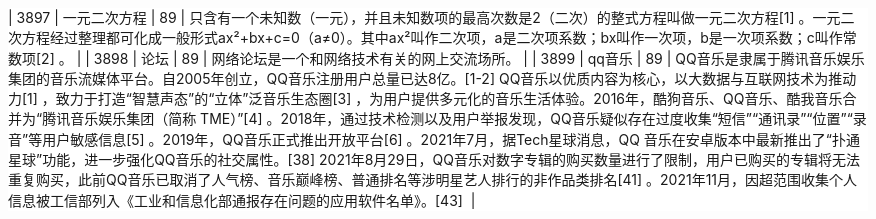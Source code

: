 | 3897 | 一元二次方程                | 89   | 只含有一个未知数（一元），并且未知数项的最高次数是2（二次）的整式方程叫做一元二次方程[1] 。一元二次方程经过整理都可化成一般形式ax²+bx+c=0（a≠0）。其中ax²叫作二次项，a是二次项系数；bx叫作一次项，b是一次项系数；c叫作常数项[2] 。                                                                                                                                                                                                                                                                                                                                                                                                                                                                                                         |
| 3898 | 论坛                    | 89   | 网络论坛是一个和网络技术有关的网上交流场所。                                                                                                                                                                                                                                                                                                                                                                                                                                                                                                                                                                                                                   |
| 3899 | qq音乐                  | 89   | QQ音乐是隶属于腾讯音乐娱乐集团的音乐流媒体平台。自2005年创立，QQ音乐注册用户总量已达8亿。[1-2] QQ音乐以优质内容为核心，以大数据与互联网技术为推动力[1] ，致力于打造“智慧声态”的“立体”泛音乐生态圈[3] ，为用户提供多元化的音乐生活体验。2016年，酷狗音乐、QQ音乐、酷我音乐合并为“腾讯音乐娱乐集团（简称 TME）”[4] 。2018年，通过技术检测以及用户举报发现，QQ音乐疑似存在过度收集“短信”“通讯录”“位置”“录音”等用户敏感信息[5] 。2019年，QQ音乐正式推出开放平台[6] 。2021年7月，据Tech星球消息，QQ 音乐在安卓版本中最新推出了“扑通星球”功能，进一步强化QQ音乐的社交属性。[38] 2021年8月29日，QQ音乐对数字专辑的购买数量进行了限制，用户已购买的专辑将无法重复购买，此前QQ音乐已取消了人气榜、音乐巅峰榜、普通排名等涉明星艺人排行的非作品类排名[41] 。2021年11月，因超范围收集个人信息被工信部列入《工业和信息化部通报存在问题的应用软件名单》。[43]                                                                                                                                                     |
